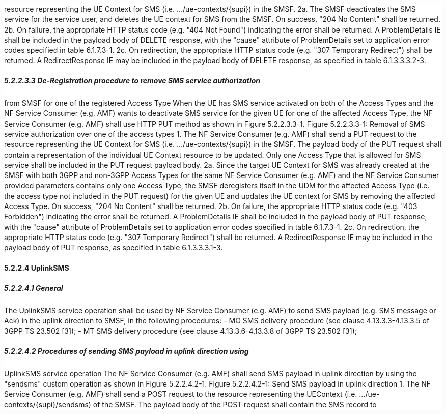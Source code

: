 resource representing the UE Context for SMS (i.e. .../ue-contexts/{supi}) in
the SMSF.
2a. The SMSF deactivates the SMS service for the service user, and deletes the
UE context for SMS from the SMSF.
On success, \"204 No Content\" shall be returned.
2b. On failure, the appropriate HTTP status code (e.g. \"404 Not Found\")
indicating the error shall be returned.
A ProblemDetails IE shall be included in the payload body of DELETE response,
with the \"cause\" attribute of ProblemDetails set to application error codes
specified in table 6.1.7.3-1.
2c. On redirection, the appropriate HTTP status code (e.g. \"307 Temporary
Redirect\") shall be returned.
A RedirectResponse IE may be included in the payload body of DELETE response,
as specified in table 6.1.3.3.3.2-3.
##### 5.2.2.3.3 De-Registration procedure to remove SMS service authorization
from SMSF for one of the registered Access Type
When the UE has SMS service activated on both of the Access Types and the NF
Service Consumer (e.g. AMF) wants to deactivate SMS service for the given UE
for one of the affected Access Type, the NF Service Consumer (e.g. AMF) shall
use HTTP PUT method as shown in Figure 5.2.2.3.3-1.
Figure 5.2.2.3.3-1: Removal of SMS service authorization over one of the
access types
1\. The NF Service Consumer (e.g. AMF) shall send a PUT request to the
resource representing the UE Context for SMS (i.e. .../ue-contexts/{supi}) in
the SMSF. The payload body of the PUT request shall contain a representation
of the individual UE Context resource to be updated. Only one Access Type that
is allowed for SMS service shall be included in the PUT request payload body.
2a. Since the target UE Context for SMS was already created at the SMSF with
both 3GPP and non-3GPP Access Types for the same NF Service Consumer (e.g.
AMF) and the NF Service Consumer provided parameters contains only one Access
Type, the SMSF deregisters itself in the UDM for the affected Access Type
(i.e. the access type not included in the PUT request) for the given UE and
updates the UE context for SMS by removing the affected Access Type.
On success, \"204 No Content\" shall be returned.
2b. On failure, the appropriate HTTP status code (e.g. \"403 Forbidden\")
indicating the error shall be returned.
A ProblemDetails IE shall be included in the payload body of PUT response,
with the \"cause\" attribute of ProblemDetails set to application error codes
specified in table 6.1.7.3-1.
2c. On redirection, the appropriate HTTP status code (e.g. \"307 Temporary
Redirect\") shall be returned.
A RedirectResponse IE may be included in the payload body of PUT response, as
specified in table 6.1.3.3.3.1-3.
#### 5.2.2.4 UplinkSMS
##### 5.2.2.4.1 General
The UplinkSMS service operation shall be used by NF Service Consumer (e.g.
AMF) to send SMS payload (e.g. SMS message or Ack) in the uplink direction to
SMSF, in the following procedures:
\- MO SMS delivery procedure (see clause 4.13.3.3-4.13.3.5 of 3GPP TS 23.502
[3]);
\- MT SMS delivery procedure (see clause 4.13.3.6-4.13.3.8 of 3GPP TS 23.502
[3]);
##### 5.2.2.4.2 Procedures of sending SMS payload in uplink direction using
UplinkSMS service operation
The NF Service Consumer (e.g. AMF) shall send SMS payload in uplink direction
by using the \"sendsms\" custom operation as shown in Figure 5.2.2.4.2-1.
Figure 5.2.2.4.2-1: Send SMS payload in uplink direction
1\. The NF Service Consumer (e.g. AMF) shall send a POST request to the
resource representing the UEContext (i.e. .../ue-contexts/{supi}/sendsms) of
the SMSF. The payload body of the POST request shall contain the SMS record to